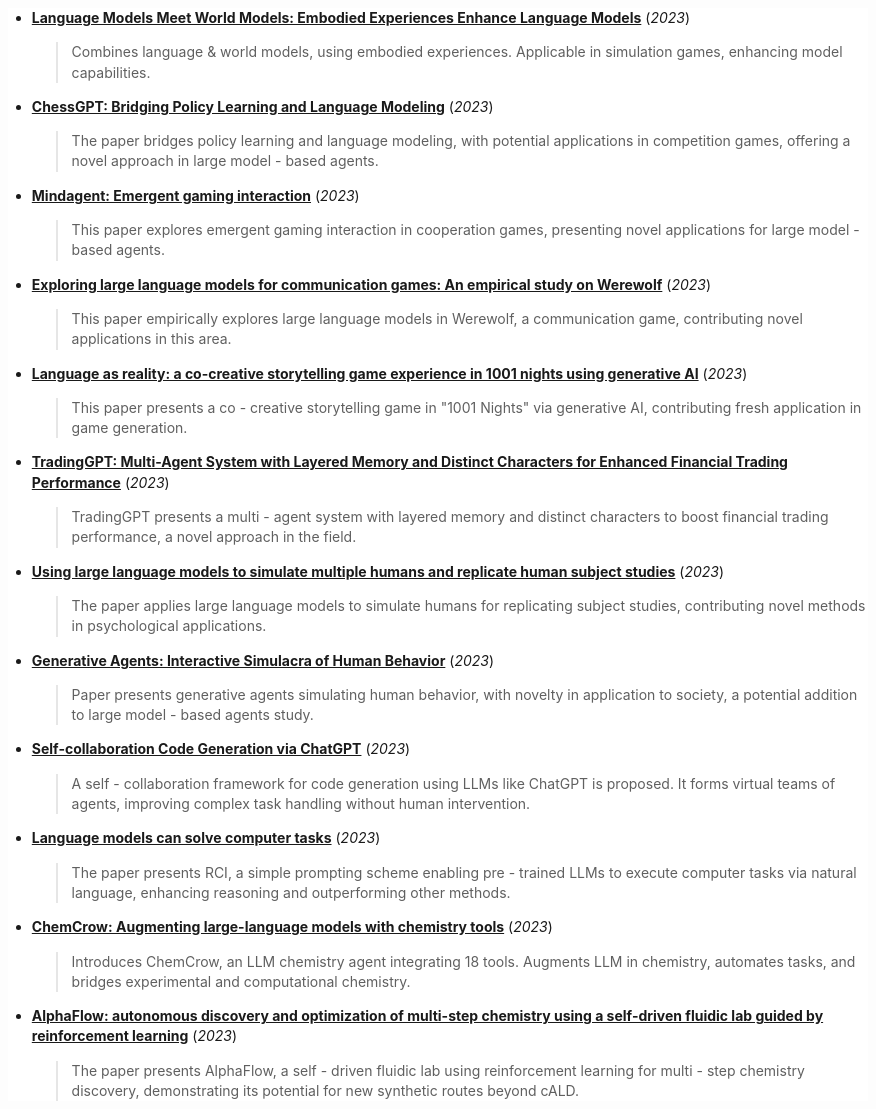 - **[Language Models Meet World Models: Embodied Experiences Enhance Language Models](https://arxiv.org/abs/2305.10626.pdf)** (*2023*)
  > Combines language & world models, using embodied experiences. Applicable in simulation games, enhancing model capabilities.

- **[ChessGPT: Bridging Policy Learning and Language Modeling](https://proceedings.neurips.cc/paper_files/paper/2023/hash/16b14e3f288f076e0ca73bdad6405f77-Abstract-Datasets_and_Benchmarks.html)** (*2023*)
  > The paper bridges policy learning and language modeling, with potential applications in competition games, offering a novel approach in large model - based agents.

- **[Mindagent: Emergent gaming interaction](https://arxiv.org/pdf/2309.09971)** (*2023*)
  > This paper explores emergent gaming interaction in cooperation games, presenting novel applications for large model - based agents.

- **[Exploring large language models for communication games: An empirical study on Werewolf](https://arxiv.org/abs/2309.04658)** (*2023*)
  > This paper empirically explores large language models in Werewolf, a communication game, contributing novel applications in this area.

- **[Language as reality: a co-creative storytelling game experience in 1001 nights using generative AI](https://ojs.aaai.org/index.php/AIIDE/article/view/27539)** (*2023*)
  > This paper presents a co - creative storytelling game in "1001 Nights" via generative AI, contributing fresh application in game generation.

- **[TradingGPT: Multi-Agent System with Layered Memory and Distinct Characters for Enhanced Financial Trading Performance](https://arxiv.org/abs/2309.03736)** (*2023*)
  > TradingGPT presents a multi - agent system with layered memory and distinct characters to boost financial trading performance, a novel approach in the field.

- **[Using large language models to simulate multiple humans and replicate human subject studies](https://proceedings.mlr.press/v202/aher23a/aher23a.pdf)** (*2023*)
  > The paper applies large language models to simulate humans for replicating subject studies, contributing novel methods in psychological applications.

- **[Generative Agents: Interactive Simulacra of Human Behavior](https://arxiv.org/abs/2304.03442)** (*2023*)
  > Paper presents generative agents simulating human behavior, with novelty in application to society, a potential addition to large model - based agents study.

- **[Self-collaboration Code Generation via ChatGPT](https://arxiv.org/abs/2304.07590)** (*2023*)
  > A self - collaboration framework for code generation using LLMs like ChatGPT is proposed. It forms virtual teams of agents, improving complex task handling without human intervention.

- **[Language models can solve computer tasks](https://openreview.net/pdf?id=M6OmjAZ4CX)** (*2023*)
  > The paper presents RCI, a simple prompting scheme enabling pre - trained LLMs to execute computer tasks via natural language, enhancing reasoning and outperforming other methods.

- **[ChemCrow: Augmenting large-language models with chemistry tools](https://arxiv.org/abs/2304.05376)** (*2023*)
  > Introduces ChemCrow, an LLM chemistry agent integrating 18 tools. Augments LLM in chemistry, automates tasks, and bridges experimental and computational chemistry.

- **[AlphaFlow: autonomous discovery and optimization of multi-step chemistry using a self-driven fluidic lab guided by reinforcement learning](https://www.nature.com/articles/s41467-023-37139-y)** (*2023*)
  > The paper presents AlphaFlow, a self - driven fluidic lab using reinforcement learning for multi - step chemistry discovery, demonstrating its potential for new synthetic routes beyond cALD.
